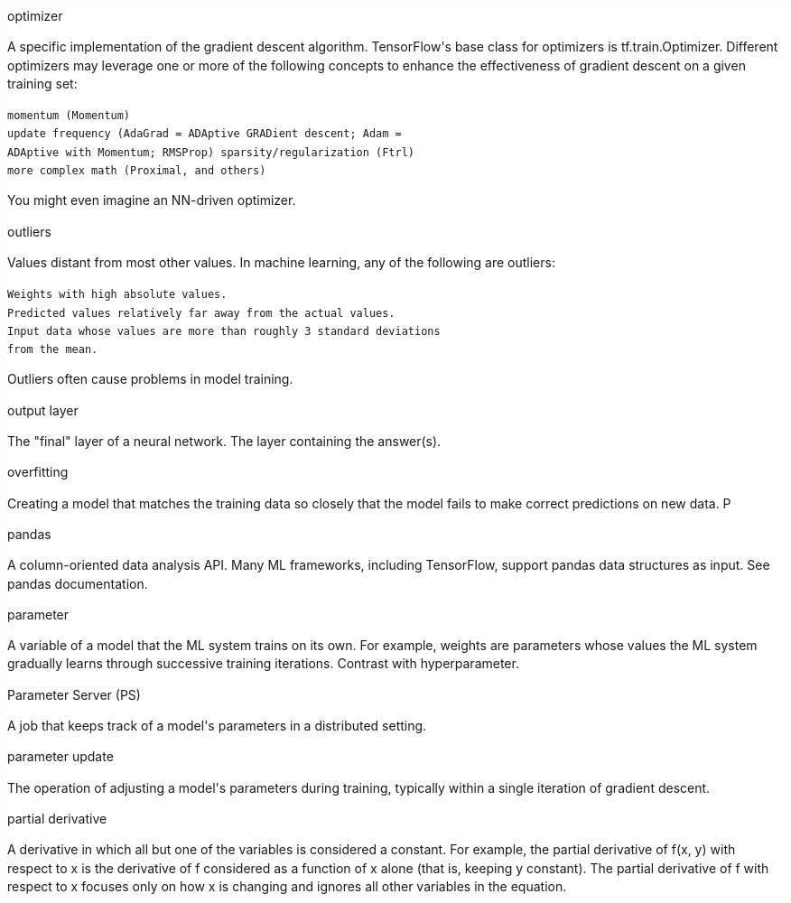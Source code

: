 optimizer

A specific implementation of the gradient descent algorithm.
TensorFlow's base class for optimizers is tf.train.Optimizer. Different
optimizers may leverage one or more of the following concepts to
enhance the effectiveness of gradient descent on a given training set:

    momentum (Momentum)
    update frequency (AdaGrad = ADAptive GRADient descent; Adam =
    ADAptive with Momentum; RMSProp) sparsity/regularization (Ftrl)
    more complex math (Proximal, and others)

You might even imagine an NN-driven optimizer.

outliers

Values distant from most other values. In machine learning, any of the
following are outliers:

    Weights with high absolute values.
    Predicted values relatively far away from the actual values.
    Input data whose values are more than roughly 3 standard deviations
    from the mean.

Outliers often cause problems in model training.

output layer

The "final" layer of a neural network. The layer containing the
answer(s).

overfitting

Creating a model that matches the training data so closely that the
model fails to make correct predictions on new data. P

pandas

A column-oriented data analysis API. Many ML frameworks, including
TensorFlow, support pandas data structures as input. See pandas
documentation.

parameter

A variable of a model that the ML system trains on its own. For
example, weights are parameters whose values the ML system gradually
learns through successive training iterations. Contrast with
hyperparameter.

Parameter Server (PS)

A job that keeps track of a model's parameters in a distributed setting.

parameter update

The operation of adjusting a model's parameters during training,
typically within a single iteration of gradient descent.

partial derivative

A derivative in which all but one of the variables is considered a
constant. For example, the partial derivative of f(x, y) with respect
to x is the derivative of f considered as a function of x alone (that
is, keeping y constant). The partial derivative of f with respect to x
focuses only on how x is changing and ignores all other variables in
the equation.
